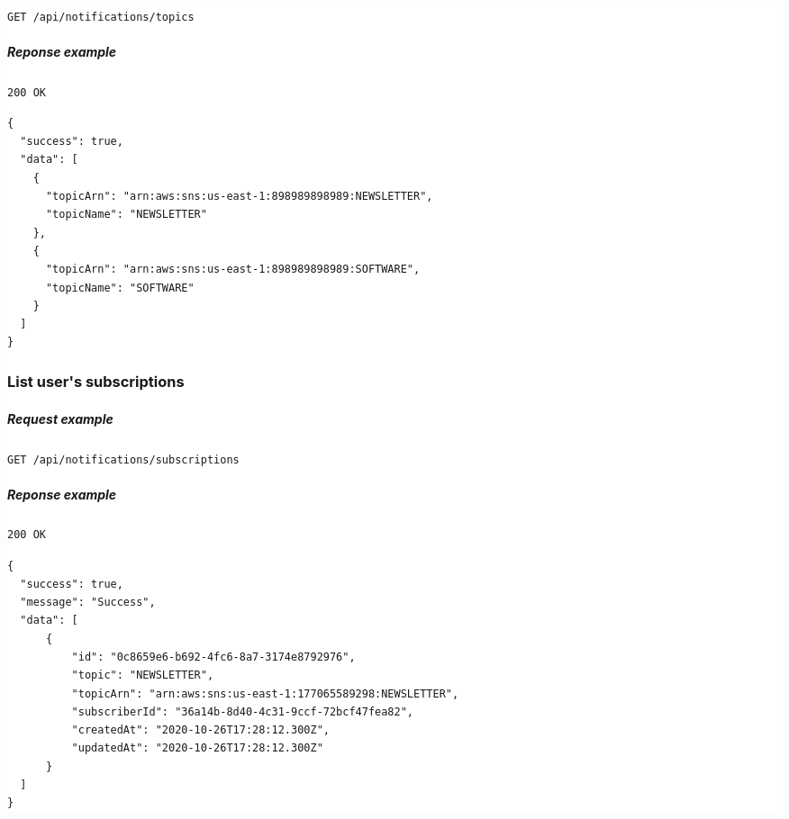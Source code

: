 `GET /api/notifications/topics`

```source-json

```

##### Reponse example

`200 OK`

```source-json
{
  "success": true,
  "data": [
    {
      "topicArn": "arn:aws:sns:us-east-1:898989898989:NEWSLETTER",
      "topicName": "NEWSLETTER"
    },
    {
      "topicArn": "arn:aws:sns:us-east-1:898989898989:SOFTWARE",
      "topicName": "SOFTWARE"
    }
  ]
}
```

### List user's subscriptions

##### Request example

`GET /api/notifications/subscriptions`

```source-json

```

##### Reponse example

`200 OK`

```source-json
{
  "success": true,
  "message": "Success",
  "data": [
      {
          "id": "0c8659e6-b692-4fc6-8a7-3174e8792976",
          "topic": "NEWSLETTER",
          "topicArn": "arn:aws:sns:us-east-1:177065589298:NEWSLETTER",
          "subscriberId": "36a14b-8d40-4c31-9ccf-72bcf47fea82",
          "createdAt": "2020-10-26T17:28:12.300Z",
          "updatedAt": "2020-10-26T17:28:12.300Z"
      }
  ]
}
```

